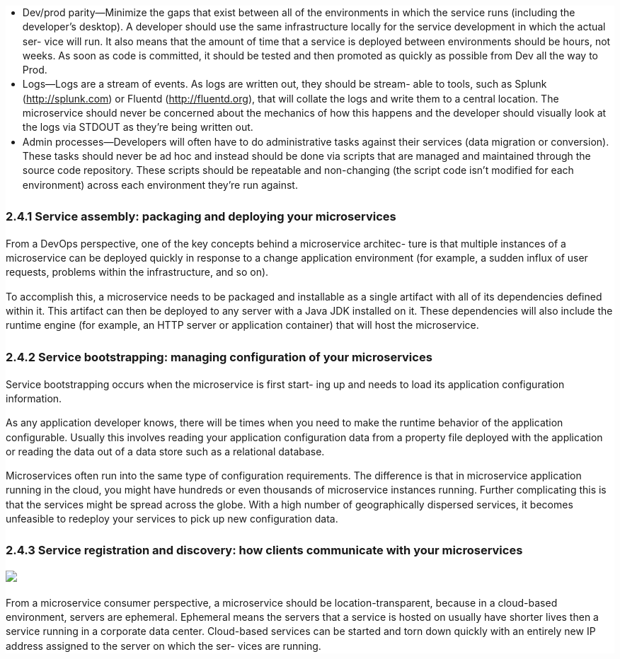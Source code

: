 * Dev/prod parity—Minimize the gaps that exist between all of the environments in which the service runs (including the developer’s desktop). A developer should use the same infrastructure locally for the service development in which the actual ser- vice will run. It also means that the amount of time that a service is deployed between environments should be hours, not weeks. As soon as code is committed, it should be tested and then promoted as quickly as possible from Dev all the way to Prod.
* Logs—Logs are a stream of events. As logs are written out, they should be stream- able to tools, such as Splunk (http://splunk.com) or Fluentd (http://fluentd.org), that will collate the logs and write them to a central location. The microservice should never be concerned about the mechanics of how this happens and the developer should visually look at the logs via STDOUT as they’re being written out.
* Admin processes—Developers will often have to do administrative tasks against their services (data migration or conversion). These tasks should never be ad hoc and instead should be done via scripts that are managed and maintained through the source code repository. These scripts should be repeatable and non-changing (the script code isn’t modified for each environment) across each environment they’re run against.

### 2.4.1 Service assembly: packaging and deploying your microservices

From a DevOps perspective, one of the key concepts behind a microservice architec- ture is that multiple instances of a microservice can be deployed quickly in response to a change application environment (for example, a sudden influx of user requests, problems within the infrastructure, and so on).

To accomplish this, a microservice needs to be packaged and installable as a single artifact with all of its dependencies defined within it. This artifact can then be deployed to any server with a Java JDK installed on it. These dependencies will also include the runtime engine (for example, an HTTP server or application container) that will host the microservice.

### 2.4.2 Service bootstrapping: managing configuration of your microservices

Service bootstrapping occurs when the microservice is first start- ing up and needs to load its application configuration information.

As any application developer knows, there will be times when you need to make the runtime behavior of the application configurable. Usually this involves reading your application configuration data from a property file deployed with the application or reading the data out of a data store such as a relational database.

Microservices often run into the same type of configuration requirements. The difference is that in microservice application running in the cloud, you might have hundreds or even thousands of microservice instances running. Further complicating this is that the services might be spread across the globe. With a high number of geographically dispersed services, it becomes unfeasible to redeploy your services to pick up new configuration data.

### 2.4.3 Service registration and discovery: how clients communicate with your microservices

<img src="https://github.com/Lelouch-Lamperouge-Code-Geass/TechnicalKnowledge/blob/master/ProgrammingLanguage/Java/Spring%20Microservices%20in%20Action/Photos/Figure%202.9.png">

From a microservice consumer perspective, a microservice should be location-transparent, because in a cloud-based environment, servers are ephemeral. Ephemeral means the servers that a service is hosted on usually have shorter lives then a service running in a corporate data center. Cloud-based services can be started and torn down quickly with an entirely new IP address assigned to the server on which the ser- vices are running.
